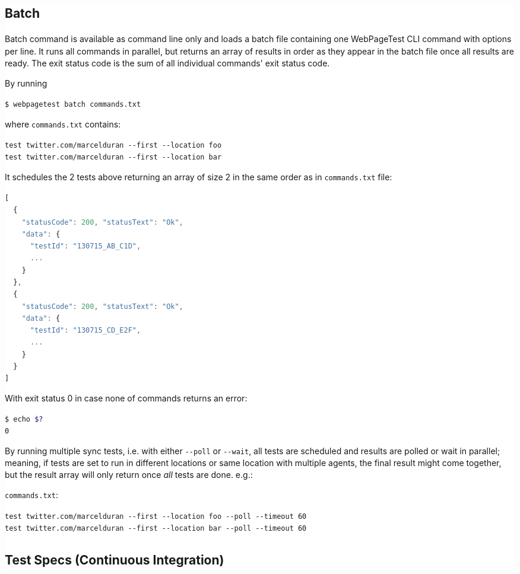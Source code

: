 ## Batch
Batch command is available as command line only and loads a batch file containing one WebPageTest CLI command with options per line. It runs all commands in parallel, but returns an array of results in order as they appear in the batch file once all results are ready. The exit status code is the sum of all individual commands' exit status code.

By running
```bash
$ webpagetest batch commands.txt
```
where `commands.txt` contains:
```
test twitter.com/marcelduran --first --location foo
test twitter.com/marcelduran --first --location bar
```
It schedules the 2 tests above returning an array of size 2 in the same order as in `commands.txt` file:
```javascript
[
  {
    "statusCode": 200, "statusText": "Ok",
    "data": {
      "testId": "130715_AB_C1D",
      ...
    }
  },
  {
    "statusCode": 200, "statusText": "Ok",
    "data": {
      "testId": "130715_CD_E2F",
      ...
    }
  }
]
```
With exit status 0 in case none of commands returns an error:
```bash
$ echo $?
0
````

By running multiple sync tests, i.e. with either `--poll` or `--wait`, all tests are scheduled and results are polled or wait in parallel; meaning, if tests are set to run in different locations or same location with multiple agents, the final result might come together, but the result array will only return once *all* tests are done. e.g.:

`commands.txt`:
```
test twitter.com/marcelduran --first --location foo --poll --timeout 60
test twitter.com/marcelduran --first --location bar --poll --timeout 60
```

## Test Specs (Continuous Integration)
